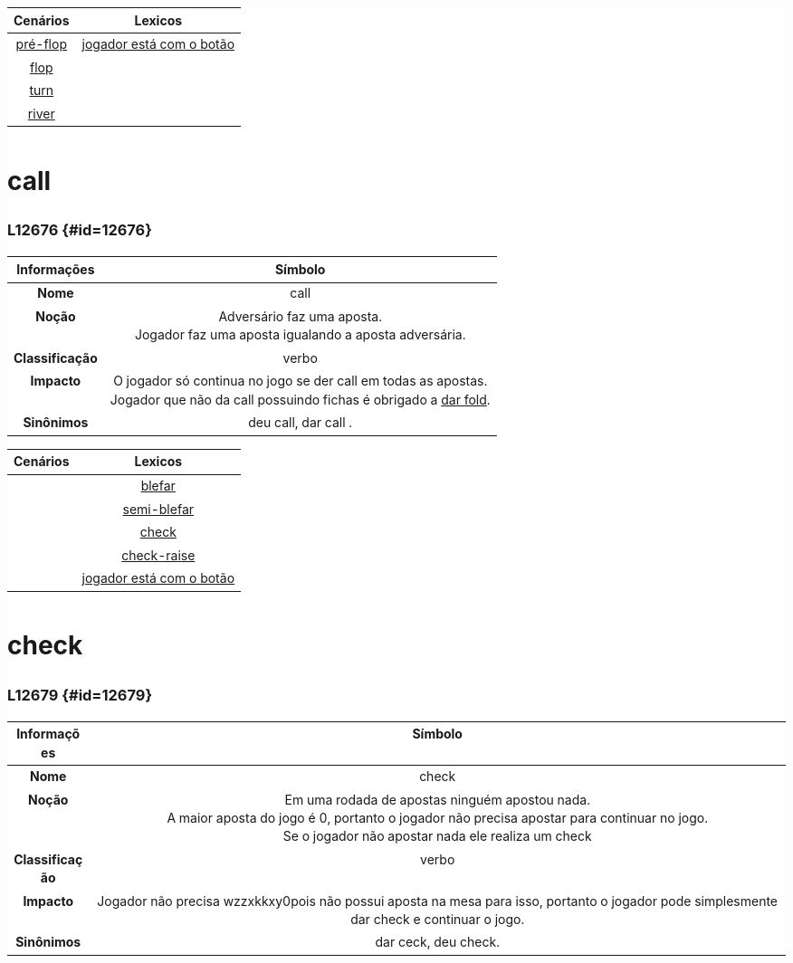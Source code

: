 
|  **Cenários** |**Lexicos**|
|:-------------:|:---------:|
| [pré-flop](cenarios10x14c29.md#id=3091) | [jogador está com o botão](lexicos10x14c29.md#id=12687) |
| [flop](cenarios10x14c29.md#id=3092) |   |
| [turn](cenarios10x14c29.md#id=3093) |   |
| [river](cenarios10x14c29.md#id=3094) |   |



# call
### L12676 {#id=12676}

|  Informações    | Símbolo |
|:---------------:|:-------:|
|  **Nome**       |    call   |
|  **Noção**      |    Adversário faz uma aposta.</br>Jogador faz uma aposta igualando a aposta adversária.   |
|**Classificação**|    verbo   |
|  **Impacto**    |    O jogador só continua no jogo se der call em todas as apostas.</br>Jogador que não da call possuindo fichas é obrigado a [dar fold](lexicos10x14c29.md#id=12677).   |
|  **Sinônimos**  |    deu call, dar call .   |


|  **Cenários** |**Lexicos**|
|:-------------:|:---------:|
|   | [blefar](lexicos10x14c29.md#id=12674) |
|   | [semi-blefar](lexicos10x14c29.md#id=12675) |
|   | [check](lexicos10x14c29.md#id=12679) |
|   | [check-raise](lexicos10x14c29.md#id=12680) |
|   | [jogador está com o botão](lexicos10x14c29.md#id=12687) |



# check
### L12679 {#id=12679}

|  Informações    | Símbolo |
|:---------------:|:-------:|
|  **Nome**       |    check   |
|  **Noção**      |    Em uma rodada de apostas ninguém apostou nada.</br>A maior aposta do jogo é 0, portanto o jogador não precisa apostar para continuar no jogo.</br>Se o jogador não apostar nada ele realiza um check   |
|**Classificação**|    verbo   |
|  **Impacto**    |    Jogador não precisa wzzxkkxy0pois não possui aposta na mesa para isso, portanto o jogador pode simplesmente dar check e continuar o jogo.   |
|  **Sinônimos**  |    dar ceck, deu check.   |
